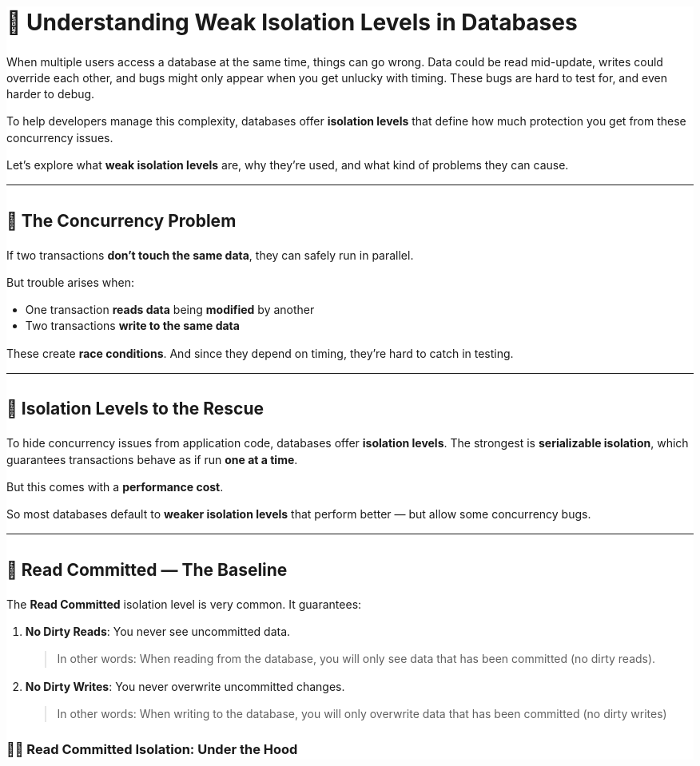 # 🧩 Understanding Weak Isolation Levels in Databases

When multiple users access a database at the same time, things can go wrong. Data could be read mid-update, writes could override each other, and bugs might only appear when you get unlucky with timing. These bugs are hard to test for, and even harder to debug.

To help developers manage this complexity, databases offer **isolation levels** that define how much protection you get from these concurrency issues.

Let’s explore what **weak isolation levels** are, why they’re used, and what kind of problems they can cause.

---

## 🚨 The Concurrency Problem

If two transactions **don’t touch the same data**, they can safely run in parallel.

But trouble arises when:
- One transaction **reads data** being **modified** by another
- Two transactions **write to the same data**

These create **race conditions**. And since they depend on timing, they’re hard to catch in testing.

---

## 🧰 Isolation Levels to the Rescue

To hide concurrency issues from application code, databases offer **isolation levels**. The strongest is **serializable isolation**, which guarantees transactions behave as if run **one at a time**.

But this comes with a **performance cost**.

So most databases default to **weaker isolation levels** that perform better — but allow some concurrency bugs.

---

## 🔰 Read Committed — The Baseline

The **Read Committed** isolation level is very common. It guarantees:

1. **No Dirty Reads**: You never see uncommitted data.
   
    > In other words: When reading from the database, you will only see data that has been committed (no dirty reads).

2. **No Dirty Writes**: You never overwrite uncommitted changes.
   > In other words: When writing to the database, you will only overwrite data that has been committed (no dirty writes)

### 🕵️‍♂️ Read Committed Isolation: Under the Hood

